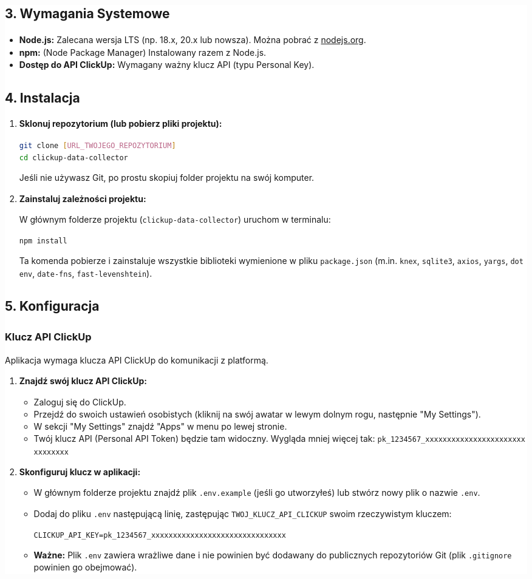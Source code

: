 ## 3. Wymagania Systemowe

- **Node.js:** Zalecana wersja LTS (np. 18.x, 20.x lub nowsza). Można pobrać z [nodejs.org](https://nodejs.org/).
- **npm:** (Node Package Manager) Instalowany razem z Node.js.
- **Dostęp do API ClickUp:** Wymagany ważny klucz API (typu Personal Key).

## 4. Instalacja

1. **Sklonuj repozytorium (lub pobierz pliki projektu):**

    ```bash
    git clone [URL_TWOJEGO_REPOZYTORIUM]
    cd clickup-data-collector
    ```
    Jeśli nie używasz Git, po prostu skopiuj folder projektu na swój komputer.

2. **Zainstaluj zależności projektu:**

    W głównym folderze projektu (`clickup-data-collector`) uruchom w terminalu:
    
    ```bash
    npm install
    ```
    Ta komenda pobierze i zainstaluje wszystkie biblioteki wymienione w pliku `package.json` (m.in. `knex`, `sqlite3`, `axios`, `yargs`, `dotenv`, `date-fns`, `fast-levenshtein`).

## 5. Konfiguracja

### Klucz API ClickUp

Aplikacja wymaga klucza API ClickUp do komunikacji z platformą.

1. **Znajdź swój klucz API ClickUp:**
    - Zaloguj się do ClickUp.
    - Przejdź do swoich ustawień osobistych (kliknij na swój awatar w lewym dolnym rogu, następnie "My Settings").
    - W sekcji "My Settings" znajdź "Apps" w menu po lewej stronie.
    - Twój klucz API (Personal API Token) będzie tam widoczny. Wygląda mniej więcej tak: `pk_1234567_xxxxxxxxxxxxxxxxxxxxxxxxxxxxxxx`

2. **Skonfiguruj klucz w aplikacji:**
    - W głównym folderze projektu znajdź plik `.env.example` (jeśli go utworzyłeś) lub stwórz nowy plik o nazwie `.env`.
    - Dodaj do pliku `.env` następującą linię, zastępując `TWOJ_KLUCZ_API_CLICKUP` swoim rzeczywistym kluczem:

        ```env
        CLICKUP_API_KEY=pk_1234567_xxxxxxxxxxxxxxxxxxxxxxxxxxxxxxx
        ```
    - **Ważne:** Plik `.env` zawiera wrażliwe dane i nie powinien być dodawany do publicznych repozytoriów Git (plik `.gitignore` powinien go obejmować).
